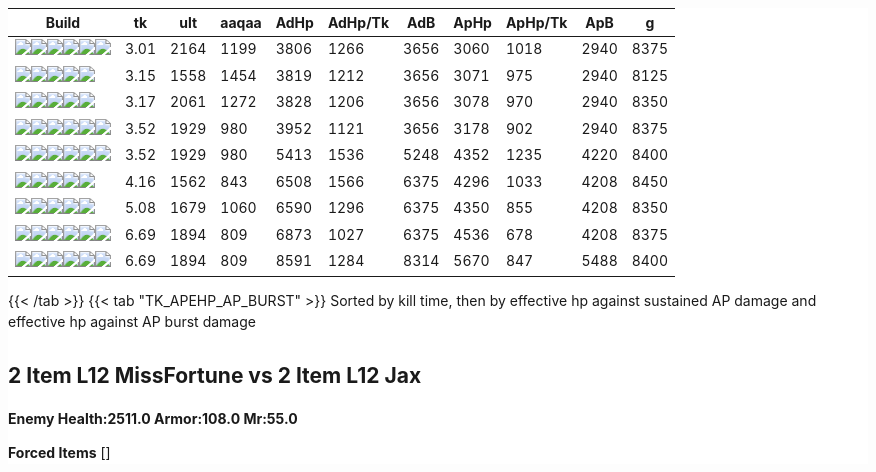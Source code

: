 




 Build |tk|ult|aaqaa|AdHp|AdHp/Tk|AdB|ApHp|ApHp/Tk|ApB|g
-|-|-|-|-|-|-|-|-|-|-
![](/item/3153.png)![](/item/6691.png)![](/item/1001.png)![](/item/1055.png)![](/item/1037.png)![](/item/1036.png)|3.01|2164|1199|3806|1266|3656|3060|1018|2940|8375
![](/item/3153.png)![](/item/3124.png)![](/item/1001.png)![](/item/1055.png)![](/item/1037.png)|3.15|1558|1454|3819|1212|3656|3071|975|2940|8125
![](/item/3153.png)![](/item/3036.png)![](/item/1001.png)![](/item/1055.png)![](/item/1038.png)|3.17|2061|1272|3828|1206|3656|3078|970|2940|8350
![](/item/6672.png)![](/item/3072.png)![](/item/1001.png)![](/item/1055.png)![](/item/1037.png)![](/item/1036.png)|3.52|1929|980|3952|1121|3656|3178|902|2940|8375
![](/item/6672.png)![](/item/6673.png)![](/item/1001.png)![](/item/1055.png)![](/item/1038.png)![](/item/1036.png)|3.52|1929|980|5413|1536|5248|4352|1235|4220|8400
![](/item/6672.png)![](/item/3026.png)![](/item/1053.png)![](/item/1055.png)![](/item/3006.png)|4.16|1562|843|6508|1566|6375|4296|1033|4208|8450
![](/item/3153.png)![](/item/3026.png)![](/item/1001.png)![](/item/1055.png)![](/item/1038.png)|5.08|1679|1060|6590|1296|6375|4350|855|4208|8350
![](/item/3072.png)![](/item/3026.png)![](/item/1001.png)![](/item/1055.png)![](/item/1037.png)![](/item/1036.png)|6.69|1894|809|6873|1027|6375|4536|678|4208|8375
![](/item/6673.png)![](/item/3026.png)![](/item/1001.png)![](/item/1055.png)![](/item/1038.png)![](/item/1036.png)|6.69|1894|809|8591|1284|8314|5670|847|5488|8400
{{< /tab >}}
{{< tab "TK_APEHP_AP_BURST" >}}
Sorted by kill time, then by effective hp against sustained AP damage and effective hp against AP burst damage
## 2 Item L12 MissFortune vs 2 Item L12 Jax

**Enemy Health:2511.0 Armor:108.0 Mr:55.0**


**Forced Items** []


